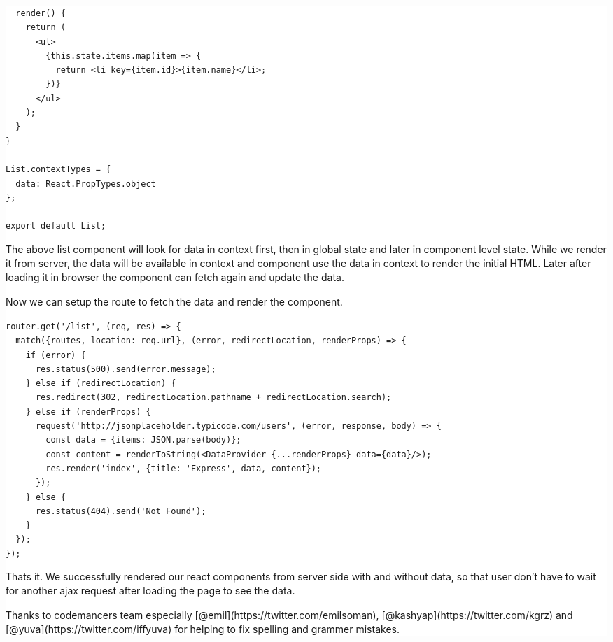       render() {
        return (
          <ul>
            {this.state.items.map(item => {
              return <li key={item.id}>{item.name}</li>;
            })}
          </ul>
        );  
      }
    }

    List.contextTypes = { 
      data: React.PropTypes.object
    };

    export default List;

The above list component will look for data in context first, then in global state and later in component level state. While we render it from server, the data will be available in context and component use the data in context to render the initial HTML. Later after loading it in browser the component can fetch again and update the data.

Now we can setup the route to fetch the data and render the component.

    router.get('/list', (req, res) => {
      match({routes, location: req.url}, (error, redirectLocation, renderProps) => {
        if (error) {
          res.status(500).send(error.message);
        } else if (redirectLocation) {
          res.redirect(302, redirectLocation.pathname + redirectLocation.search);
        } else if (renderProps) {
          request('http://jsonplaceholder.typicode.com/users', (error, response, body) => {
            const data = {items: JSON.parse(body)};
            const content = renderToString(<DataProvider {...renderProps} data={data}/>);
            res.render('index', {title: 'Express', data, content});
          });
        } else {
          res.status(404).send('Not Found');
        }
      });
    });

Thats it. We successfully rendered our react components from server side with and without data, so that user don’t have to wait for another ajax request after loading the page to see the data.

Thanks to codemancers team especially <span class="citation" data-cites="emil">\[<span class="citation" data-cites="emil">@emil</span>\]</span>(https://twitter.com/emilsoman), <span class="citation" data-cites="kashyap">\[<span class="citation" data-cites="kashyap">@kashyap</span>\]</span>(https://twitter.com/kgrz) and <span class="citation" data-cites="yuva">\[<span class="citation" data-cites="yuva">@yuva</span>\]</span>(https://twitter.com/iffyuva) for helping to fix spelling and grammer mistakes.
